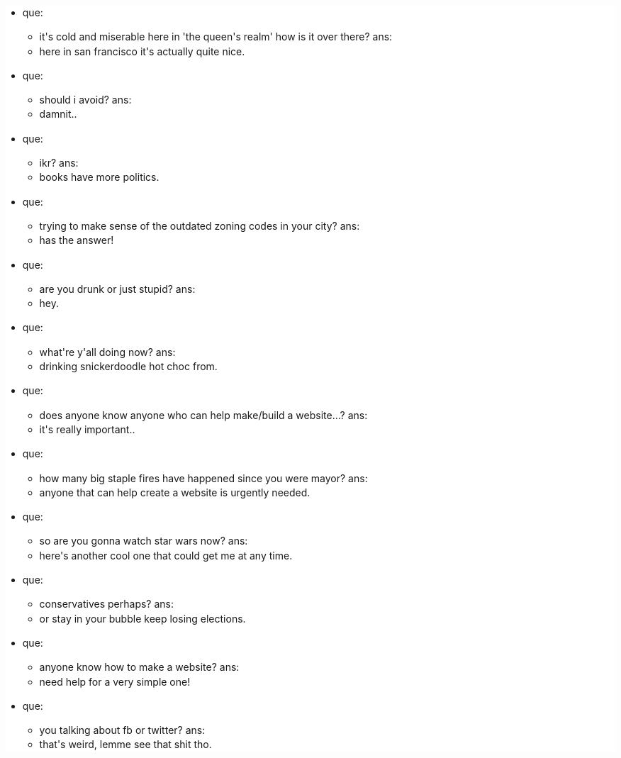 - que:
  - it's cold and miserable here in 'the queen's realm' how is it over there?
  ans:
  - here in san francisco it's actually quite nice.

- que:
  - should i avoid?
  ans:
  - damnit..

- que:
  - ikr?
  ans:
  - books have more politics.

- que:
  - trying to make sense of the outdated zoning codes in your city?
  ans:
  - has the answer!

- que:
  - are you drunk or just stupid?
  ans:
  - hey.

- que:
  - what're y'all doing now?
  ans:
  - drinking snickerdoodle hot choc from.

- que:
  - does anyone know anyone who can help make/build a website...?
  ans:
  - it's really important..

- que:
  - how many big staple fires have happened since you were mayor?
  ans:
  - anyone that can help create a website is urgently needed.

- que:
  - so are you gonna watch star wars now?
  ans:
  - here's another cool one that could get me at any time.

- que:
  - conservatives perhaps?
  ans:
  - or stay in your bubble  keep losing elections.

- que:
  - anyone know how to make a website?
  ans:
  - need help for a very simple one!

- que:
  - you talking about fb or twitter?
  ans:
  - that's weird, lemme see that shit tho.
